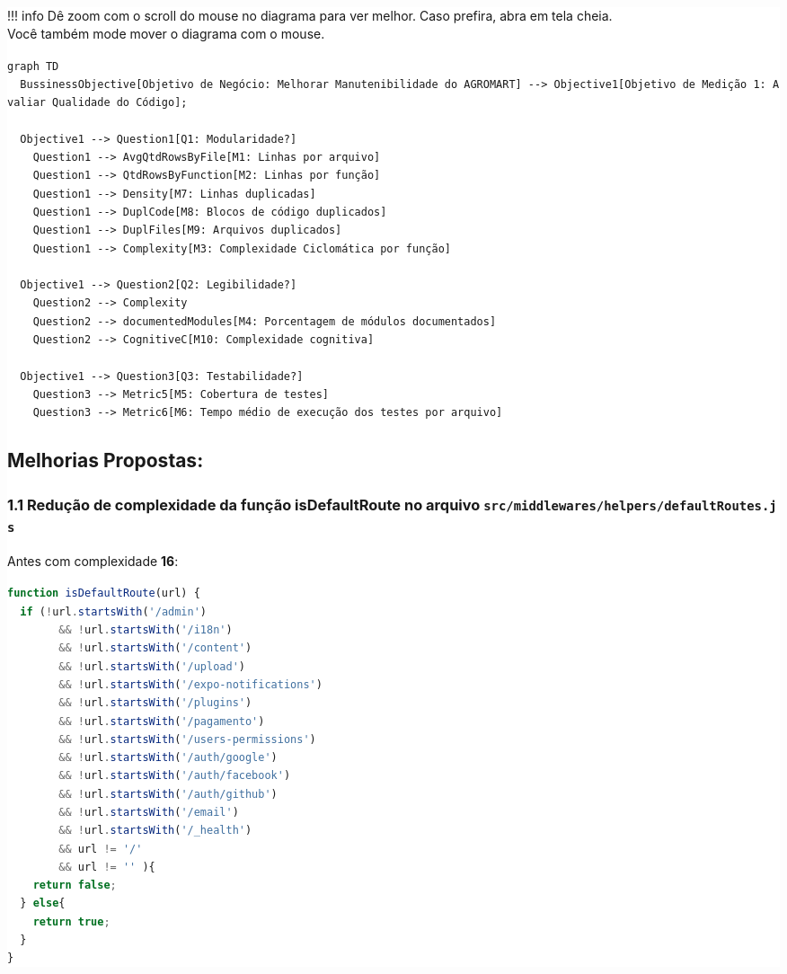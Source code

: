 !!! info
    Dê zoom com o scroll do mouse no diagrama para ver melhor. Caso prefira, abra em tela cheia.<br/>
    Você também mode mover o diagrama com o mouse.

``` mermaid
graph TD
  BussinessObjective[Objetivo de Negócio: Melhorar Manutenibilidade do AGROMART] --> Objective1[Objetivo de Medição 1: Avaliar Qualidade do Código];

  Objective1 --> Question1[Q1: Modularidade?]
    Question1 --> AvgQtdRowsByFile[M1: Linhas por arquivo]
    Question1 --> QtdRowsByFunction[M2: Linhas por função]
    Question1 --> Density[M7: Linhas duplicadas]
    Question1 --> DuplCode[M8: Blocos de código duplicados]
    Question1 --> DuplFiles[M9: Arquivos duplicados]
    Question1 --> Complexity[M3: Complexidade Ciclomática por função]
  
  Objective1 --> Question2[Q2: Legibilidade?]
    Question2 --> Complexity
    Question2 --> documentedModules[M4: Porcentagem de módulos documentados]
    Question2 --> CognitiveC[M10: Complexidade cognitiva]
  
  Objective1 --> Question3[Q3: Testabilidade?]
    Question3 --> Metric5[M5: Cobertura de testes]
    Question3 --> Metric6[M6: Tempo médio de execução dos testes por arquivo]
```


## Melhorias Propostas:

### 1.1 Redução de complexidade da função isDefaultRoute no arquivo `src/middlewares/helpers/defaultRoutes.js`

Antes com complexidade **16**:
```js
function isDefaultRoute(url) {
  if (!url.startsWith('/admin')
        && !url.startsWith('/i18n')
        && !url.startsWith('/content')
        && !url.startsWith('/upload')
        && !url.startsWith('/expo-notifications')
        && !url.startsWith('/plugins')
        && !url.startsWith('/pagamento')
        && !url.startsWith('/users-permissions')
        && !url.startsWith('/auth/google')
        && !url.startsWith('/auth/facebook')
        && !url.startsWith('/auth/github')
        && !url.startsWith('/email')
        && !url.startsWith('/_health')        
        && url != '/'
        && url != '' ){
    return false;
  } else{
    return true;
  }
}
```
